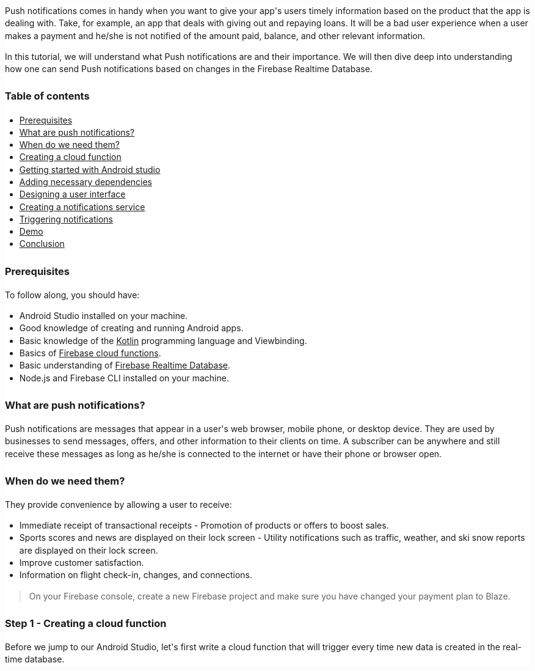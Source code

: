 Push notifications comes in handy when you want to give your app's users timely information based on the product that the app is dealing with. Take, for example, an app that deals with giving out and repaying loans. It will be a bad user experience when a user makes a payment and he/she is not notified of the amount paid, balance, and other relevant information.

In this tutorial, we will understand what Push notifications are and their importance. We will then dive deep into understanding how one can send Push notifications based on changes in the Firebase Realtime Database.

### Table of contents
- [Prerequisites](#prerequisites)
- [What are push notifications?](#what-are-push-notifications?)
- [When do we need them?](#when-do-we-need-them?)
- [Creating a cloud function](#step-1---creating-a-cloud-function)
- [Getting started with Android studio](#step-2---getting-started-with-android-studio)
- [Adding necessary dependencies](#step-3---adding-necessary-dependencies)
- [Designing a user interface](#step-4---designing-a-user-interface)
- [Creating a notifications service](#step-5---creating-a-notifications-service)
- [Triggering notifications](#step-6---triggering-notifications)
- [Demo](demo)
- [Conclusion](#conclusion)

### Prerequisites
To follow along, you should have:
- Android Studio installed on your machine.
- Good knowledge of creating and running Android apps.
- Basic knowledge of the [Kotlin](https://kotlinlang.org/) programming language and Viewbinding.
- Basics of [Firebase cloud functions](https://www.section.io/engineering-education/serverless-api-firebase/).
- Basic understanding of [Firebase Realtime Database](https://firebase.google.com/docs/database/android/start).
- Node.js and Firebase CLI installed on your machine.

### What are push notifications?
Push notifications are messages that appear in a user's web browser, mobile phone, or desktop device. They are used by businesses to send messages, offers, and other information to their clients on time. A subscriber can be anywhere and still receive these messages as long as he/she is connected to the internet or have their phone or browser open. 

### When do we need them?
They provide convenience by allowing a user to receive:
- Immediate receipt of transactional receipts - Promotion of products or offers to boost sales.
- Sports scores and news are displayed on their lock screen - Utility notifications such as traffic, weather, and ski snow reports are displayed on their lock screen.
- Improve customer satisfaction.
- Information on flight check-in, changes, and connections.

> On your Firebase console, create a new Firebase project and make sure you have changed your payment plan to Blaze.

### Step 1 - Creating a cloud function
Before we jump to our Android Studio, let's first write a cloud function that will trigger every time new data is created in the real-time database.
